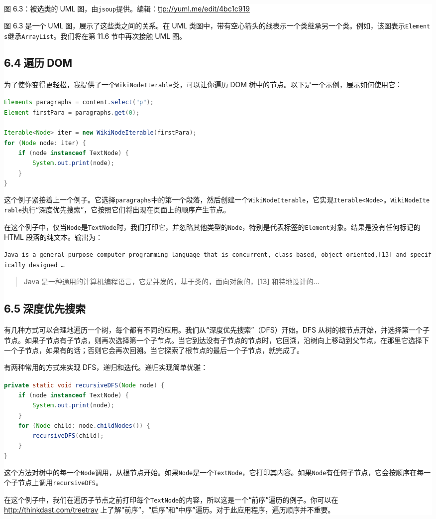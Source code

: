 图 6.3：被选类的 UML 图，由`jsoup`提供。编辑：<ttp://yuml.me/edit/4bc1c919>

图 6.3 是一个 UML 图，展示了这些类之间的关系。在 UML 类图中，带有空心箭头的线表示一个类继承另一个类。例如，该图表示`Elements`继承`ArrayList`。我们将在第 11.6 节中再次接触 UML 图。

## 6.4 遍历 DOM

为了使你变得更轻松，我提供了一个`WikiNodeIterable`类，可以让你遍历 DOM 树中的节点。以下是一个示例，展示如何使用它：

```java
Elements paragraphs = content.select("p");
Element firstPara = paragraphs.get(0);

Iterable<Node> iter = new WikiNodeIterable(firstPara);
for (Node node: iter) {
    if (node instanceof TextNode) {
        System.out.print(node);
    }
}
```

这个例子紧接着上一个例子。它选择`paragraphs`中的第一个段落，然后创建一个`WikiNodeIterable`，它实现`Iterable<Node>`。`WikiNodeIterable`执行“深度优先搜索”，它按照它们将出现在页面上的顺序产生节点。

在这个例子中，仅当`Node`是`TextNode`时，我们打印它，并忽略其他类型的`Node`，特别是代表标签的`Element`对象。结果是没有任何标记的 HTML 段落的纯文本。输出为：

```
Java is a general-purpose computer programming language that is concurrent, class-based, object-oriented,[13] and specifically designed …
```

> Java 是一种通用的计算机编程语言，它是并发的，基于类的，面向对象的，[13] 和特地设计的...

## 6.5 深度优先搜索

有几种方式可以合理地遍历一个树，每个都有不同的应用。我们从“深度优先搜索”（DFS）开始。DFS 从树的根节点开始，并选择第一个子节点。如果子节点有子节点，则再次选择第一个子节点。当它到达没有子节点的节点时，它回溯，沿树向上移动到父节点，在那里它选择下一个子节点，如果有的话；否则它会再次回溯。当它探索了根节点的最后一个子节点，就完成了。

有两种常用的方式来实现 DFS，递归和迭代。递归实现简单优雅：

```java
private static void recursiveDFS(Node node) {
    if (node instanceof TextNode) {
        System.out.print(node);
    }
    for (Node child: node.childNodes()) {
        recursiveDFS(child);
    }
}
```

这个方法对树中的每一个`Node`调用，从根节点开始。如果`Node`是一个`TextNode`，它打印其内容。如果`Node`有任何子节点，它会按顺序在每一个子节点上调用`recursiveDFS`。

在这个例子中，我们在遍历子节点之前打印每个`TextNode`的内容，所以这是一个“前序”遍历的例子。你可以在 <http://thinkdast.com/treetrav> 上了解“前序”，“后序”和“中序”遍历。对于此应用程序，遍历顺序并不重要。
